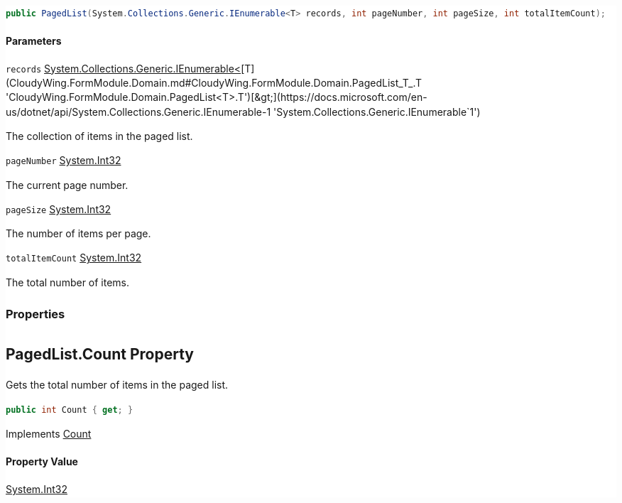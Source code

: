 ```csharp
public PagedList(System.Collections.Generic.IEnumerable<T> records, int pageNumber, int pageSize, int totalItemCount);
```
#### Parameters

<a name='CloudyWing.FormModule.Domain.PagedList_T_.PagedList(System.Collections.Generic.IEnumerable_T_,int,int,int).records'></a>

`records` [System.Collections.Generic.IEnumerable&lt;](https://docs.microsoft.com/en-us/dotnet/api/System.Collections.Generic.IEnumerable-1 'System.Collections.Generic.IEnumerable`1')[T](CloudyWing.FormModule.Domain.md#CloudyWing.FormModule.Domain.PagedList_T_.T 'CloudyWing.FormModule.Domain.PagedList<T>.T')[&gt;](https://docs.microsoft.com/en-us/dotnet/api/System.Collections.Generic.IEnumerable-1 'System.Collections.Generic.IEnumerable`1')

The collection of items in the paged list.

<a name='CloudyWing.FormModule.Domain.PagedList_T_.PagedList(System.Collections.Generic.IEnumerable_T_,int,int,int).pageNumber'></a>

`pageNumber` [System.Int32](https://docs.microsoft.com/en-us/dotnet/api/System.Int32 'System.Int32')

The current page number.

<a name='CloudyWing.FormModule.Domain.PagedList_T_.PagedList(System.Collections.Generic.IEnumerable_T_,int,int,int).pageSize'></a>

`pageSize` [System.Int32](https://docs.microsoft.com/en-us/dotnet/api/System.Int32 'System.Int32')

The number of items per page.

<a name='CloudyWing.FormModule.Domain.PagedList_T_.PagedList(System.Collections.Generic.IEnumerable_T_,int,int,int).totalItemCount'></a>

`totalItemCount` [System.Int32](https://docs.microsoft.com/en-us/dotnet/api/System.Int32 'System.Int32')

The total number of items.
### Properties

<a name='CloudyWing.FormModule.Domain.PagedList_T_.Count'></a>

## PagedList<T>.Count Property

Gets the total number of items in the paged list.

```csharp
public int Count { get; }
```

Implements [Count](CloudyWing.FormModule.Domain.md#CloudyWing.FormModule.Domain.IPagedList_T_.Count 'CloudyWing.FormModule.Domain.IPagedList<T>.Count')

#### Property Value
[System.Int32](https://docs.microsoft.com/en-us/dotnet/api/System.Int32 'System.Int32')

<a name='CloudyWing.FormModule.Domain.PagedList_T_.this[int]'></a>
